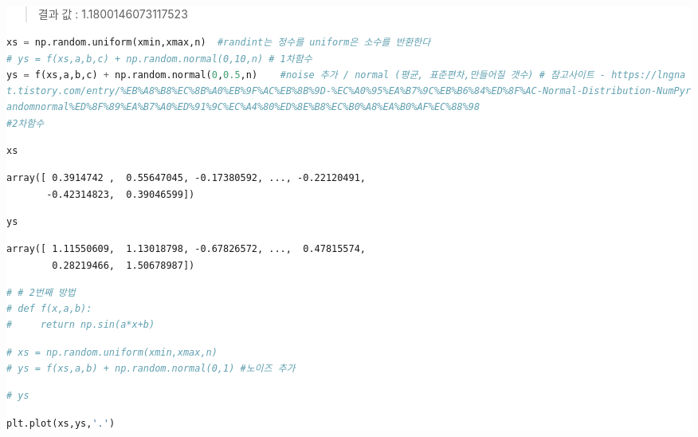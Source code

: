 > 결과 값 : 1.1800146073117523



```python
xs = np.random.uniform(xmin,xmax,n)  #randint는 정수를 uniform은 소수를 반환한다
# ys = f(xs,a,b,c) + np.random.normal(0,10,n) # 1차함수
ys = f(xs,a,b,c) + np.random.normal(0,0.5,n)    #noise 추가 / normal (평균, 표준편차,만들어질 갯수) # 참고사이트 - https://lngnat.tistory.com/entry/%EB%A8%B8%EC%8B%A0%EB%9F%AC%EB%8B%9D-%EC%A0%95%EA%B7%9C%EB%B6%84%ED%8F%AC-Normal-Distribution-NumPyrandomnormal%ED%8F%89%EA%B7%A0%ED%91%9C%EC%A4%80%ED%8E%B8%EC%B0%A8%EA%B0%AF%EC%88%98
#2차함수
```


```python
xs
```




    array([ 0.3914742 ,  0.55647045, -0.17380592, ..., -0.22120491,
           -0.42314823,  0.39046599])




```python
ys
```




    array([ 1.11550609,  1.13018798, -0.67826572, ...,  0.47815574,
            0.28219466,  1.50678987])




```python

```


```python
# # 2번째 방법
# def f(x,a,b):
#     return np.sin(a*x+b)
```


```python
# xs = np.random.uniform(xmin,xmax,n)
# ys = f(xs,a,b) + np.random.normal(0,1) #노이즈 추가
```


```python
# ys
```


```python
plt.plot(xs,ys,'.')

```
